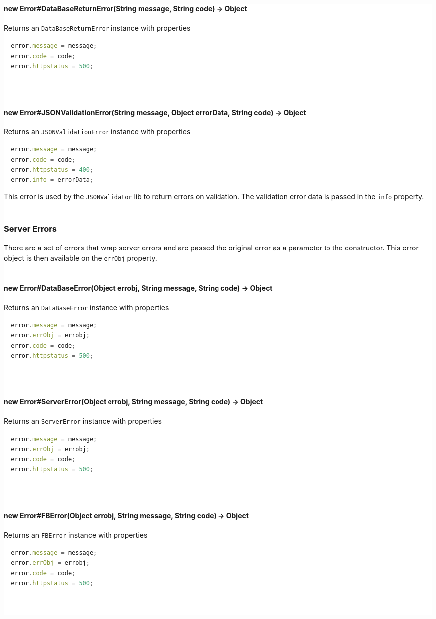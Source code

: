 #### new Error#DataBaseReturnError(String message, String code) -> Object
Returns an `DataBaseReturnError` instance with properties 
```js
  error.message = message;
  error.code = code;
  error.httpstatus = 500;
```
<br/><br/>

#### new Error#JSONValidationError(String message, Object errorData, String code) -> Object
Returns an `JSONValidationError` instance with properties 
```js
  error.message = message;
  error.code = code;
  error.httpstatus = 400;
  error.info = errorData;
```
This error is used by the [`JSONValidator`](#jsonvalidator) lib to return errors on validation. The validation error data is passed in the `info` property.
<br/><br/>

### Server Errors
There are a set of errors that wrap server errors and are passed the original error as a parameter to the constructor. This error object is then available on the `errObj` property.
<br/><br/>

#### new Error#DataBaseError(Object errobj, String message, String code) -> Object
Returns an `DataBaseError` instance with properties 
```js
  error.message = message;
  error.errObj = errobj;
  error.code = code;
  error.httpstatus = 500;
```
<br/><br/>

#### new Error#ServerError(Object errobj, String message, String code) -> Object
Returns an `ServerError` instance with properties 
```js
  error.message = message;
  error.errObj = errobj;
  error.code = code;
  error.httpstatus = 500;
```
<br/><br/>

#### new Error#FBError(Object errobj, String message, String code) -> Object
Returns an `FBError` instance with properties 
```js
  error.message = message;
  error.errObj = errobj;
  error.code = code;
  error.httpstatus = 500;
```
<br/><br/>

